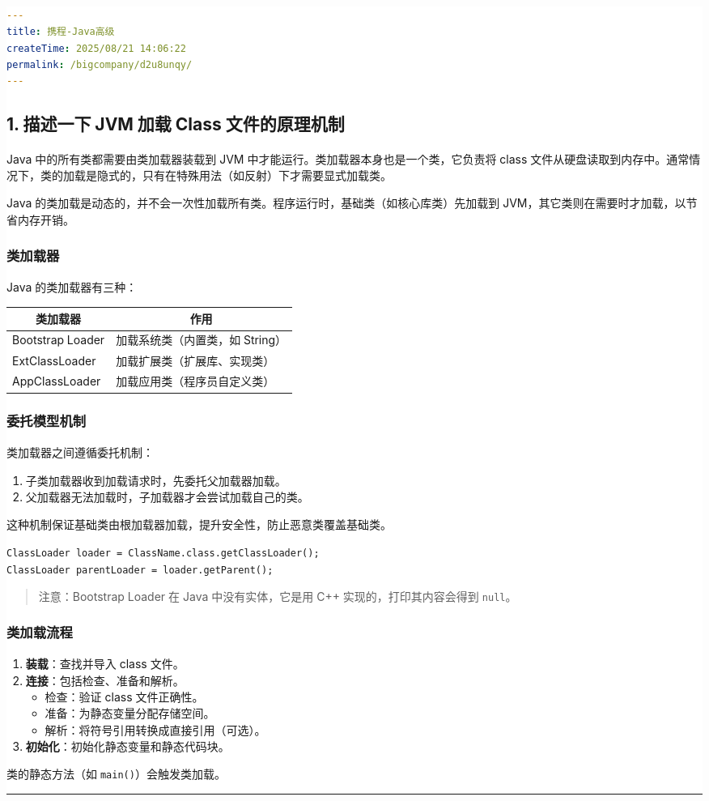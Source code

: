 ```yaml
---
title: 携程-Java高级
createTime: 2025/08/21 14:06:22
permalink: /bigcompany/d2u8unqy/
---
```

## 1. 描述一下 JVM 加载 Class 文件的原理机制

Java 中的所有类都需要由类加载器装载到 JVM 中才能运行。类加载器本身也是一个类，它负责将 class 文件从硬盘读取到内存中。通常情况下，类的加载是隐式的，只有在特殊用法（如反射）下才需要显式加载类。

Java 的类加载是动态的，并不会一次性加载所有类。程序运行时，基础类（如核心库类）先加载到 JVM，其它类则在需要时才加载，以节省内存开销。

### 类加载器

Java 的类加载器有三种：

| 类加载器         | 作用                            |
| ---------------- | ------------------------------- |
| Bootstrap Loader | 加载系统类（内置类，如 String） |
| ExtClassLoader   | 加载扩展类（扩展库、实现类）    |
| AppClassLoader   | 加载应用类（程序员自定义类）    |

### 委托模型机制

类加载器之间遵循委托机制：

1. 子类加载器收到加载请求时，先委托父加载器加载。
2. 父加载器无法加载时，子加载器才会尝试加载自己的类。

这种机制保证基础类由根加载器加载，提升安全性，防止恶意类覆盖基础类。

```
ClassLoader loader = ClassName.class.getClassLoader();
ClassLoader parentLoader = loader.getParent();
```

> 注意：Bootstrap Loader 在 Java 中没有实体，它是用 C++ 实现的，打印其内容会得到 `null`。

### 类加载流程

1. **装载**：查找并导入 class 文件。
2. **连接**：包括检查、准备和解析。
   - 检查：验证 class 文件正确性。
   - 准备：为静态变量分配存储空间。
   - 解析：将符号引用转换成直接引用（可选）。
3. **初始化**：初始化静态变量和静态代码块。

类的静态方法（如 `main()`）会触发类加载。

------
